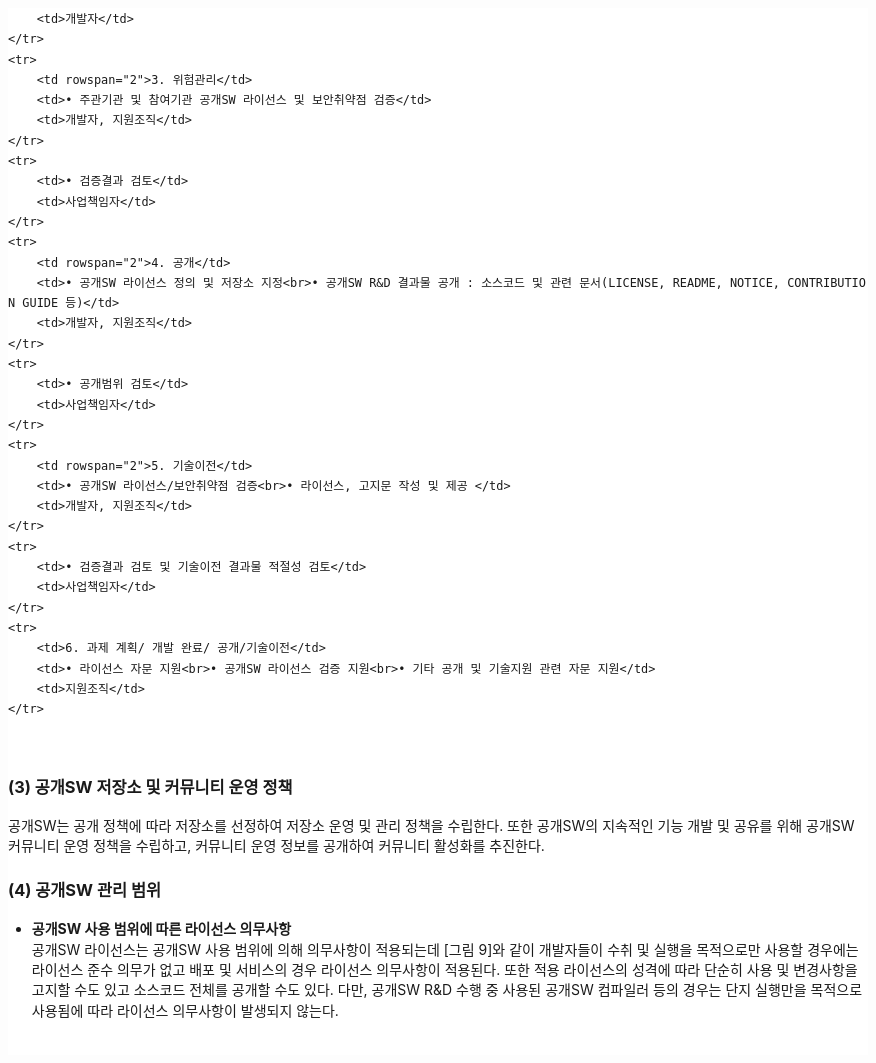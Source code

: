         <td>개발자</td>
    </tr>
    <tr>
        <td rowspan="2">3. 위험관리</td>
        <td>• 주관기관 및 참여기관 공개SW 라이선스 및 보안취약점 검증</td>
        <td>개발자, 지원조직</td>
    </tr>
    <tr>
        <td>• 검증결과 검토</td>
        <td>사업책임자</td>
    </tr>
    <tr>
        <td rowspan="2">4. 공개</td>
        <td>• 공개SW 라이선스 정의 및 저장소 지정<br>• 공개SW R&D 결과물 공개 : 소스코드 및 관련 문서(LICENSE, README, NOTICE, CONTRIBUTION GUIDE 등)</td>
        <td>개발자, 지원조직</td>
    </tr>
    <tr>
        <td>• 공개범위 검토</td>
        <td>사업책임자</td>
    </tr>
    <tr>
        <td rowspan="2">5. 기술이전</td>
        <td>• 공개SW 라이선스/보안취약점 검증<br>• 라이선스, 고지문 작성 및 제공 </td>
        <td>개발자, 지원조직</td>
    </tr>
    <tr>
        <td>• 검증결과 검토 및 기술이전 결과물 적절성 검토</td>
        <td>사업책임자</td>
    </tr>
    <tr>
        <td>6. 과제 계획/ 개발 완료/ 공개/기술이전</td>
        <td>• 라이선스 자문 지원<br>• 공개SW 라이선스 검증 지원<br>• 기타 공개 및 기술지원 관련 자문 지원</td>
        <td>지원조직</td>
    </tr>
</table>

<br>

### (3) 공개SW 저장소 및 커뮤니티 운영 정책
공개SW는 공개 정책에 따라 저장소를 선정하여 저장소 운영 및 관리 정책을 수립한다. 또한 공개SW의 지속적인 기능 개발 및 공유를 위해 공개SW 커뮤니티 운영 정책을 수립하고, 커뮤니티 운영 정보를 공개하여 커뮤니티 활성화를 추진한다.
<br>

### (4) 공개SW 관리 범위
* **공개SW 사용 범위에 따른 라이선스 의무사항**<br>
공개SW 라이선스는 공개SW 사용 범위에 의해 의무사항이 적용되는데 [그림 9]와 같이 개발자들이 수취 및 실행을 목적으로만 사용할 경우에는 라이선스 준수 의무가 없고 배포 및 서비스의 경우 라이선스 의무사항이 적용된다. 또한 적용 라이선스의 성격에 따라 단순히 사용 및 변경사항을 고지할 수도 있고 소스코드 전체를 공개할 수도 있다. 다만, 공개SW R&D 수행 중 사용된 공개SW 컴파일러 등의 경우는 단지 실행만을 목적으로 사용됨에 따라 라이선스 의무사항이 발생되지 않는다.
<br>
